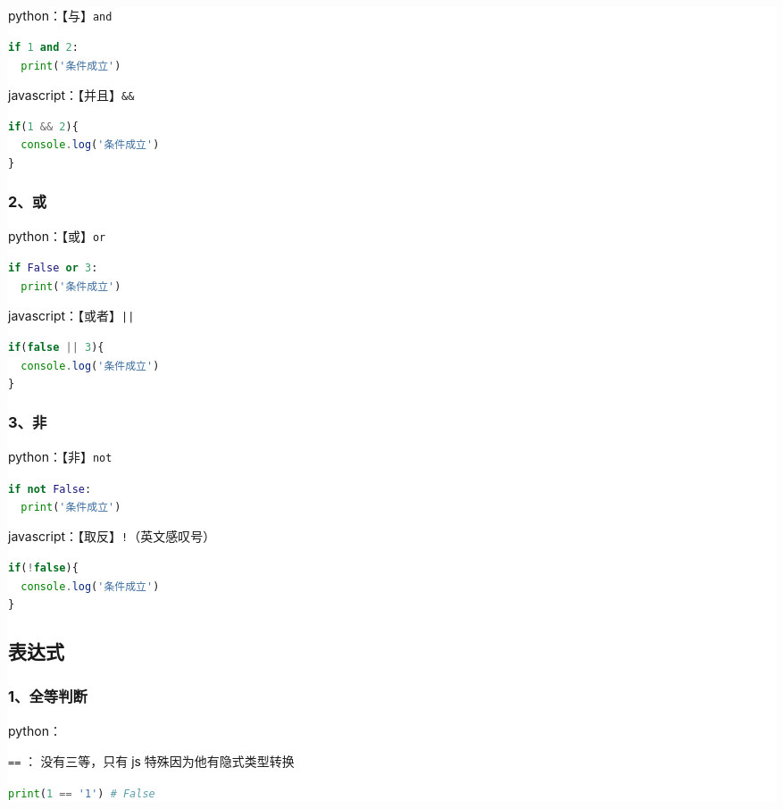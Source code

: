 python：【与】`and`

```py
if 1 and 2:
  print('条件成立')
```

javascript：【并且】`&&`

```js
if(1 && 2){
  console.log('条件成立')
}
```
### 2、或

python：【或】`or`

```py
if False or 3:
  print('条件成立')
```

javascript：【或者】`||`

```js
if(false || 3){
  console.log('条件成立')
}
```
### 3、非

python：【非】`not`

```py
if not False:
  print('条件成立')
```

javascript：【取反】`!`（英文感叹号）

```js
if(!false){
  console.log('条件成立')
}
```

## 表达式

### 1、全等判断

python：

`==` ： 没有三等，只有 js 特殊因为他有隐式类型转换

```py
print(1 == '1') # False
```
